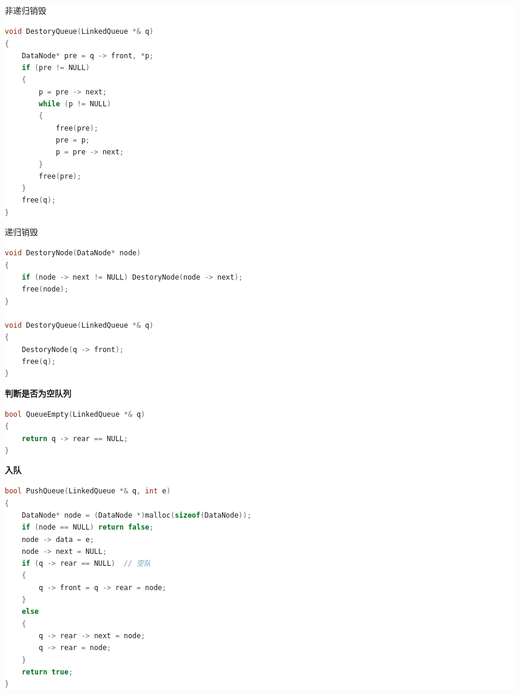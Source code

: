 非递归销毁

```c
void DestoryQueue(LinkedQueue *& q)
{
    DataNode* pre = q -> front, *p;
    if (pre != NULL)
    {
        p = pre -> next;
        while (p != NULL)
        {
            free(pre);
            pre = p;
            p = pre -> next;
        }
        free(pre);
    }
    free(q);
}
```

递归销毁

```c
void DestoryNode(DataNode* node)
{
    if (node -> next != NULL) DestoryNode(node -> next);
    free(node);
}

void DestoryQueue(LinkedQueue *& q)
{
    DestoryNode(q -> front);
    free(q);
}
```

**判断是否为空队列**

```c
bool QueueEmpty(LinkedQueue *& q)
{
    return q -> rear == NULL;
}
```

**入队**

```c
bool PushQueue(LinkedQueue *& q, int e)
{
    DataNode* node = (DataNode *)malloc(sizeof(DataNode));
    if (node == NULL) return false;
    node -> data = e;
    node -> next = NULL;
    if (q -> rear == NULL)  // 空队
    {
        q -> front = q -> rear = node;
    }
    else
    {
        q -> rear -> next = node;
        q -> rear = node;
    }
    return true;
}
```
